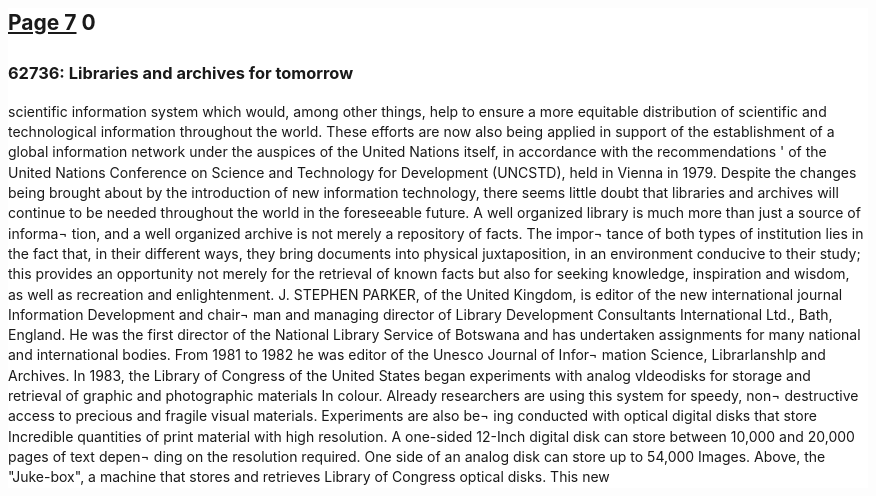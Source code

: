 ## [Page 7](062882engo.pdf#page=7) 0

### 62736: Libraries and archives for tomorrow

scientific information system which would,
among other things, help to ensure a more
equitable distribution of scientific and
technological information throughout the
world.
These efforts are now also being applied
in support of the establishment of a global
information network under the auspices of
the United Nations itself, in accordance
with the recommendations ' of the United
Nations Conference on Science and
Technology for Development (UNCSTD),
held in Vienna in 1979.
Despite the changes being brought about
by the introduction of new information
technology, there seems little doubt that
libraries and archives will continue to be
needed throughout the world in the
foreseeable future. A well organized library
is much more than just a source of informa¬
tion, and a well organized archive is not
merely a repository of facts. The impor¬
tance of both types of institution lies in the
fact that, in their different ways, they bring
documents into physical juxtaposition, in
an environment conducive to their study;
this provides an opportunity not merely for
the retrieval of known facts but also for
seeking knowledge, inspiration and wisdom,
as well as recreation and enlightenment.
J. STEPHEN PARKER, of the United
Kingdom, is editor of the new international
journal Information Development and chair¬
man and managing director of Library
Development Consultants International Ltd.,
Bath, England. He was the first director of the
National Library Service of Botswana and has
undertaken assignments for many national
and international bodies. From 1981 to 1982
he was editor of the Unesco Journal of Infor¬
mation Science, Librarlanshlp and Archives.
In 1983, the Library of Congress of the
United States began experiments with
analog vldeodisks for storage and
retrieval of graphic and photographic
materials In colour. Already researchers
are using this system for speedy, non¬
destructive access to precious and fragile
visual materials. Experiments are also be¬
ing conducted with optical digital disks
that store Incredible quantities of print
material with high resolution. A one-sided
12-Inch digital disk can store between
10,000 and 20,000 pages of text depen¬
ding on the resolution required. One side
of an analog disk can store up to 54,000
Images. Above, the "Juke-box", a
machine that stores and retrieves Library
of Congress optical disks. This new